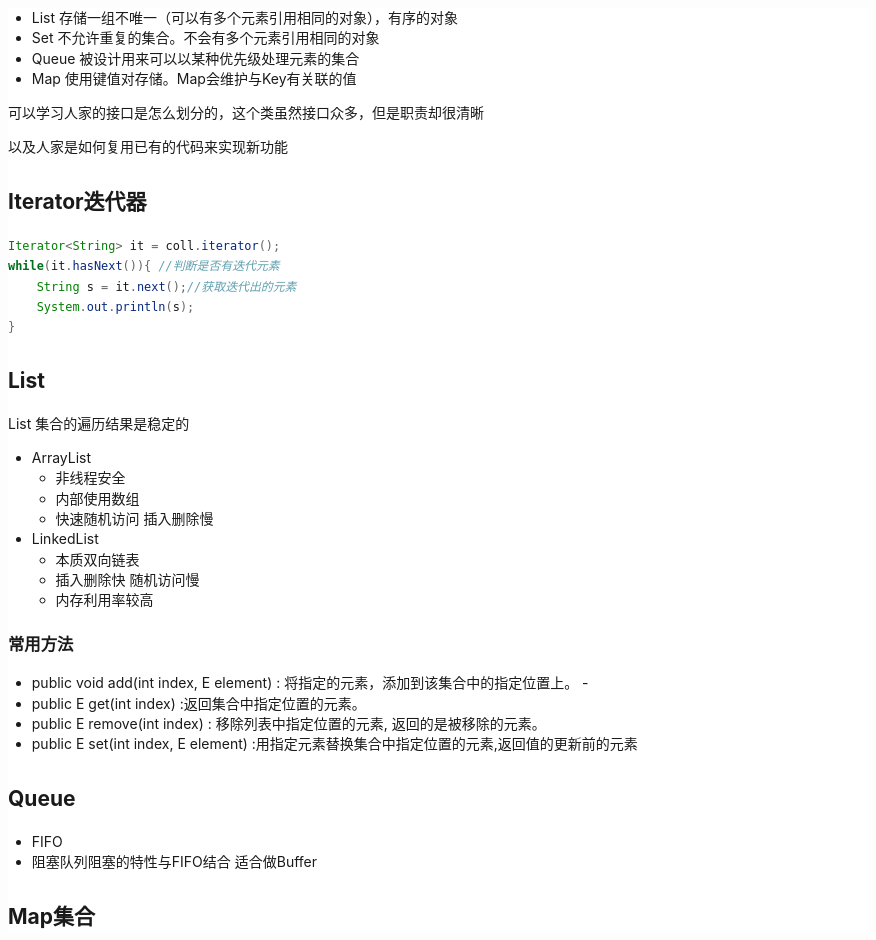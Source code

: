 - List 存储一组不唯一（可以有多个元素引用相同的对象），有序的对象
- Set 不允许重复的集合。不会有多个元素引用相同的对象
- Queue 被设计用来可以以某种优先级处理元素的集合
- Map 使用键值对存储。Map会维护与Key有关联的值

可以学习人家的接口是怎么划分的，这个类虽然接口众多，但是职责却很清晰

以及人家是如何复用已有的代码来实现新功能

## Iterator迭代器

```java
Iterator<String> it = coll.iterator();
while(it.hasNext()){ //判断是否有迭代元素
    String s = it.next();//获取迭代出的元素
    System.out.println(s);
}
```

## List

List 集合的遍历结果是稳定的

- ArrayList
    - 非线程安全
    - 内部使用数组
    - 快速随机访问 插入删除慢
- LinkedList
    - 本质双向链表
    - 插入删除快 随机访问慢
    - 内存利用率较高

### 常用方法

- public void add(int index, E element) : 将指定的元素，添加到该集合中的指定位置上。 -
- public E get(int index) :返回集合中指定位置的元素。
- public E remove(int index) : 移除列表中指定位置的元素, 返回的是被移除的元素。
- public E set(int index, E element) :用指定元素替换集合中指定位置的元素,返回值的更新前的元素

## Queue

- FIFO
- 阻塞队列阻塞的特性与FIFO结合 适合做Buffer

## Map集合
